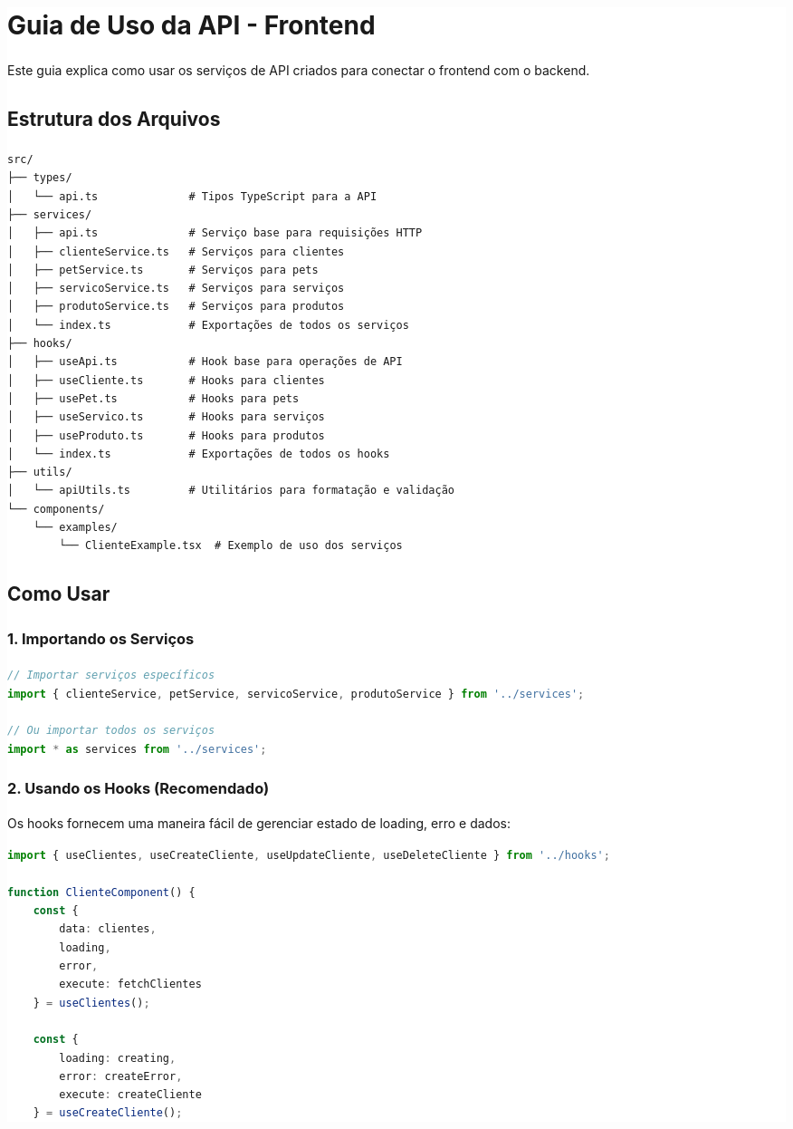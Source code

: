 # Guia de Uso da API - Frontend

Este guia explica como usar os serviços de API criados para conectar o frontend com o backend.

## Estrutura dos Arquivos

```
src/
├── types/
│   └── api.ts              # Tipos TypeScript para a API
├── services/
│   ├── api.ts              # Serviço base para requisições HTTP
│   ├── clienteService.ts   # Serviços para clientes
│   ├── petService.ts       # Serviços para pets
│   ├── servicoService.ts   # Serviços para serviços
│   ├── produtoService.ts   # Serviços para produtos
│   └── index.ts            # Exportações de todos os serviços
├── hooks/
│   ├── useApi.ts           # Hook base para operações de API
│   ├── useCliente.ts       # Hooks para clientes
│   ├── usePet.ts           # Hooks para pets
│   ├── useServico.ts       # Hooks para serviços
│   ├── useProduto.ts       # Hooks para produtos
│   └── index.ts            # Exportações de todos os hooks
├── utils/
│   └── apiUtils.ts         # Utilitários para formatação e validação
└── components/
    └── examples/
        └── ClienteExample.tsx  # Exemplo de uso dos serviços
```

## Como Usar

### 1. Importando os Serviços

```typescript
// Importar serviços específicos
import { clienteService, petService, servicoService, produtoService } from '../services';

// Ou importar todos os serviços
import * as services from '../services';
```

### 2. Usando os Hooks (Recomendado)

Os hooks fornecem uma maneira fácil de gerenciar estado de loading, erro e dados:

```typescript
import { useClientes, useCreateCliente, useUpdateCliente, useDeleteCliente } from '../hooks';

function ClienteComponent() {
    const { 
        data: clientes, 
        loading, 
        error, 
        execute: fetchClientes 
    } = useClientes();
    
    const { 
        loading: creating, 
        error: createError, 
        execute: createCliente 
    } = useCreateCliente();
```